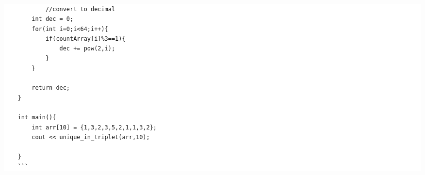         		//convert to decimal
            int dec = 0;
            for(int i=0;i<64;i++){
                if(countArray[i]%3==1){
                    dec += pow(2,i);
                }
            }

            return dec;
        }

        int main(){
            int arr[10] = {1,3,2,3,5,2,1,1,3,2};
            cout << unique_in_triplet(arr,10);

        }
        ```